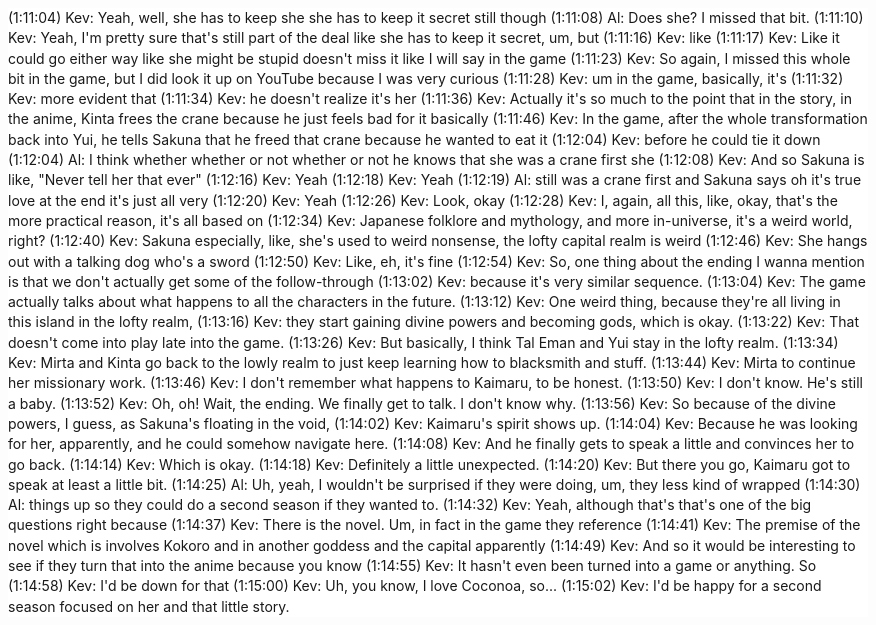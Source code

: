 (1:11:04) Kev: Yeah, well, she has to keep she she has to keep it secret still though
(1:11:08) Al: Does she? I missed that bit.
(1:11:10) Kev: Yeah, I'm pretty sure that's still part of the deal like she has to keep it secret, um, but
(1:11:16) Kev: like
(1:11:17) Kev: Like it could go either way like she might be stupid doesn't miss it like I will say in the game
(1:11:23) Kev: So again, I missed this whole bit in the game, but I did look it up on YouTube because I was very curious
(1:11:28) Kev: um in the game, basically, it's
(1:11:32) Kev: more evident that
(1:11:34) Kev: he doesn't realize it's her
(1:11:36) Kev: Actually it's so much to the point that in the story, in the anime, Kinta frees the crane because he just feels bad for it basically
(1:11:46) Kev: In the game, after the whole transformation back into Yui, he tells Sakuna that he freed that crane because he wanted to eat it
(1:12:04) Kev: before he could tie it down
(1:12:04) Al: I think whether whether or not whether or not he knows that she was a crane first she
(1:12:08) Kev: And so Sakuna is like, "Never tell her that ever"
(1:12:16) Kev: Yeah
(1:12:18) Kev: Yeah
(1:12:19) Al: still was a crane first and Sakuna says oh it's true love at the end it's just all very
(1:12:20) Kev: Yeah
(1:12:26) Kev: Look, okay
(1:12:28) Kev: I, again, all this, like, okay, that's the more practical reason, it's all based on
(1:12:34) Kev: Japanese folklore and mythology, and more in-universe, it's a weird world, right?
(1:12:40) Kev: Sakuna especially, like, she's used to weird nonsense, the lofty capital realm is weird
(1:12:46) Kev: She hangs out with a talking dog who's a sword
(1:12:50) Kev: Like, eh, it's fine
(1:12:54) Kev: So, one thing about the ending I wanna mention is that we don't actually get some of the follow-through
(1:13:02) Kev: because it's very similar sequence.
(1:13:04) Kev: The game actually talks about what happens to all the characters in the future.
(1:13:12) Kev: One weird thing, because they're all living in this island in the lofty realm,
(1:13:16) Kev: they start gaining divine powers and becoming gods, which is okay.
(1:13:22) Kev: That doesn't come into play late into the game.
(1:13:26) Kev: But basically, I think Tal Eman and Yui stay in the lofty realm.
(1:13:34) Kev: Mirta and Kinta go back to the lowly realm to just keep learning how to blacksmith and stuff.
(1:13:44) Kev: Mirta to continue her missionary work.
(1:13:46) Kev: I don't remember what happens to Kaimaru, to be honest.
(1:13:50) Kev: I don't know. He's still a baby.
(1:13:52) Kev: Oh, oh! Wait, the ending. We finally get to talk. I don't know why.
(1:13:56) Kev: So because of the divine powers, I guess, as Sakuna's floating in the void,
(1:14:02) Kev: Kaimaru's spirit shows up.
(1:14:04) Kev: Because he was looking for her, apparently, and he could somehow navigate here.
(1:14:08) Kev: And he finally gets to speak a little and convinces her to go back.
(1:14:14) Kev: Which is okay.
(1:14:18) Kev: Definitely a little unexpected.
(1:14:20) Kev: But there you go, Kaimaru got to speak at least a little bit.
(1:14:25) Al: Uh, yeah, I wouldn't be surprised if they were doing, um, they less kind of wrapped
(1:14:30) Al: things up so they could do a second season if they wanted to.
(1:14:32) Kev: Yeah, although that's that's one of the big questions right because
(1:14:37) Kev: There is the novel. Um, in fact in the game they reference
(1:14:41) Kev: The premise of the novel which is involves Kokoro and in another goddess and the capital apparently
(1:14:49) Kev: And so it would be interesting to see if they turn that into the anime because you know
(1:14:55) Kev: It hasn't even been turned into a game or anything. So
(1:14:58) Kev: I'd be down for that
(1:15:00) Kev: Uh, you know, I love Coconoa, so...
(1:15:02) Kev: I'd be happy for a second season focused on her and that little story.